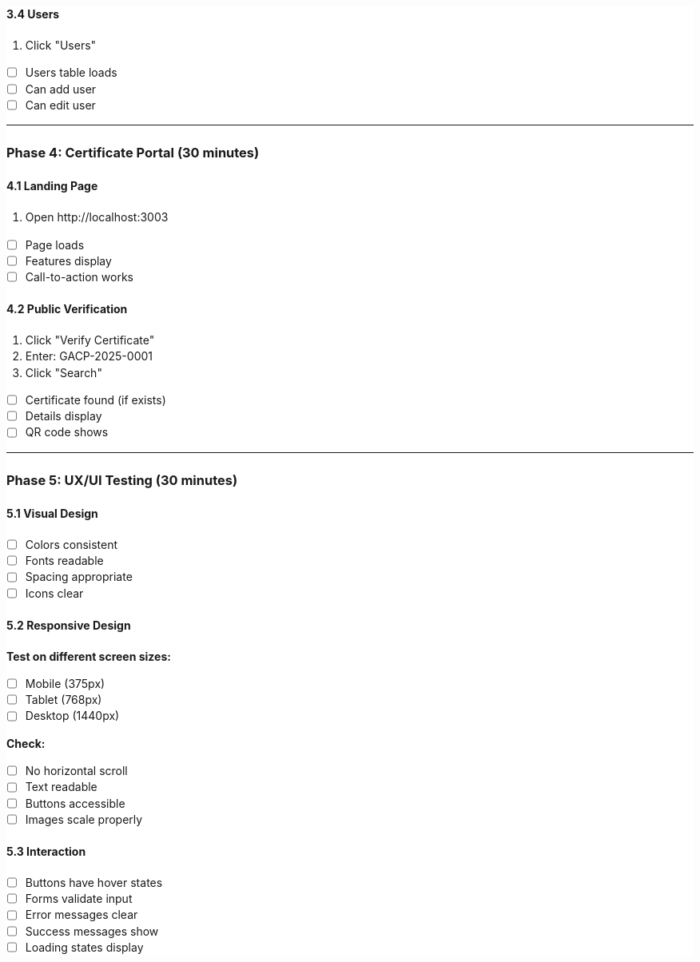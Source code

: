 #### 3.4 Users
1. Click "Users"
- [ ] Users table loads
- [ ] Can add user
- [ ] Can edit user

---

### Phase 4: Certificate Portal (30 minutes)

#### 4.1 Landing Page
1. Open http://localhost:3003
- [ ] Page loads
- [ ] Features display
- [ ] Call-to-action works

#### 4.2 Public Verification
1. Click "Verify Certificate"
2. Enter: GACP-2025-0001
3. Click "Search"
- [ ] Certificate found (if exists)
- [ ] Details display
- [ ] QR code shows

---

### Phase 5: UX/UI Testing (30 minutes)

#### 5.1 Visual Design
- [ ] Colors consistent
- [ ] Fonts readable
- [ ] Spacing appropriate
- [ ] Icons clear

#### 5.2 Responsive Design
**Test on different screen sizes:**
- [ ] Mobile (375px)
- [ ] Tablet (768px)
- [ ] Desktop (1440px)

**Check:**
- [ ] No horizontal scroll
- [ ] Text readable
- [ ] Buttons accessible
- [ ] Images scale properly

#### 5.3 Interaction
- [ ] Buttons have hover states
- [ ] Forms validate input
- [ ] Error messages clear
- [ ] Success messages show
- [ ] Loading states display
